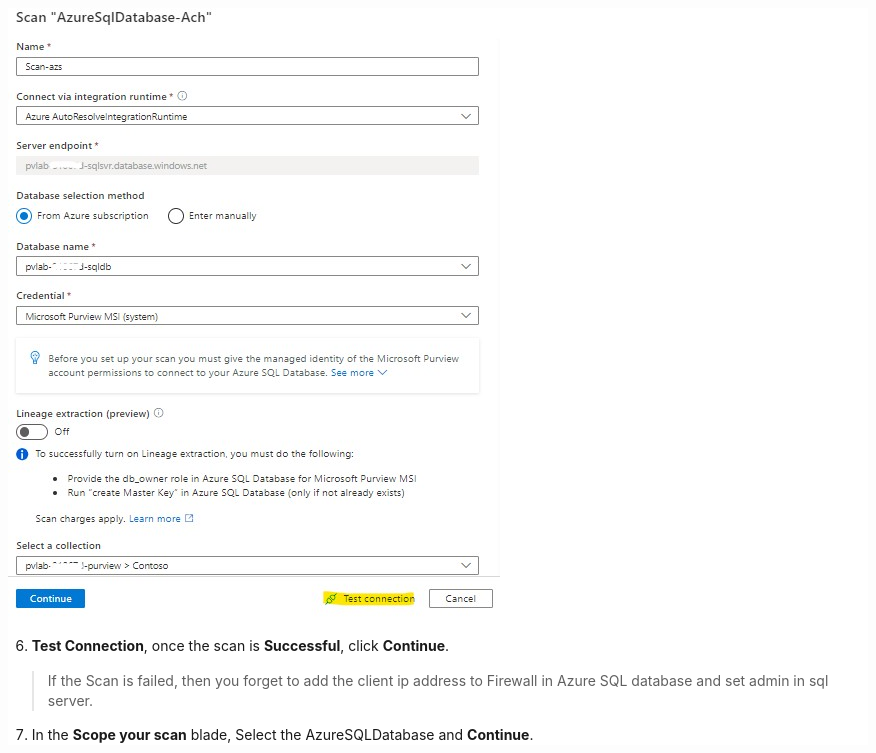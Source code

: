    ![scanSettings](./assets/3-10_scan_settings.jpg "scan settings")
   
6. **Test Connection**, once the scan is **Successful**, click **Continue**.

> If the Scan is failed, then you forget to add the client ip address to Firewall in Azure SQL database and set admin in sql server.

7. In the **Scope your scan** blade, Select the AzureSQLDatabase and **Continue**.
   